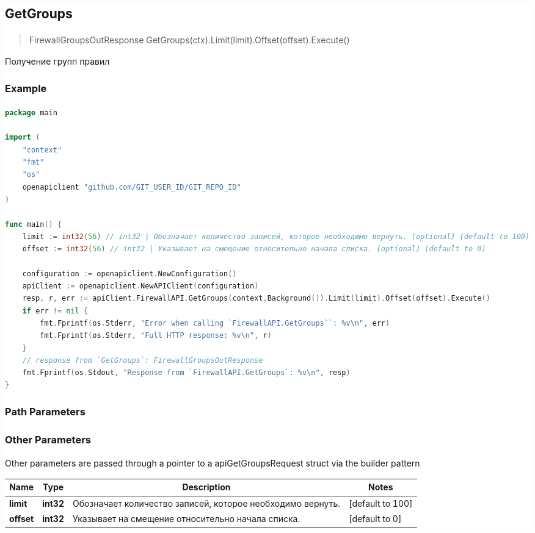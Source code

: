
## GetGroups

> FirewallGroupsOutResponse GetGroups(ctx).Limit(limit).Offset(offset).Execute()

Получение групп правил



### Example

```go
package main

import (
    "context"
    "fmt"
    "os"
    openapiclient "github.com/GIT_USER_ID/GIT_REPO_ID"
)

func main() {
    limit := int32(56) // int32 | Обозначает количество записей, которое необходимо вернуть. (optional) (default to 100)
    offset := int32(56) // int32 | Указывает на смещение относительно начала списка. (optional) (default to 0)

    configuration := openapiclient.NewConfiguration()
    apiClient := openapiclient.NewAPIClient(configuration)
    resp, r, err := apiClient.FirewallAPI.GetGroups(context.Background()).Limit(limit).Offset(offset).Execute()
    if err != nil {
        fmt.Fprintf(os.Stderr, "Error when calling `FirewallAPI.GetGroups``: %v\n", err)
        fmt.Fprintf(os.Stderr, "Full HTTP response: %v\n", r)
    }
    // response from `GetGroups`: FirewallGroupsOutResponse
    fmt.Fprintf(os.Stdout, "Response from `FirewallAPI.GetGroups`: %v\n", resp)
}
```

### Path Parameters



### Other Parameters

Other parameters are passed through a pointer to a apiGetGroupsRequest struct via the builder pattern


Name | Type | Description  | Notes
------------- | ------------- | ------------- | -------------
 **limit** | **int32** | Обозначает количество записей, которое необходимо вернуть. | [default to 100]
 **offset** | **int32** | Указывает на смещение относительно начала списка. | [default to 0]
